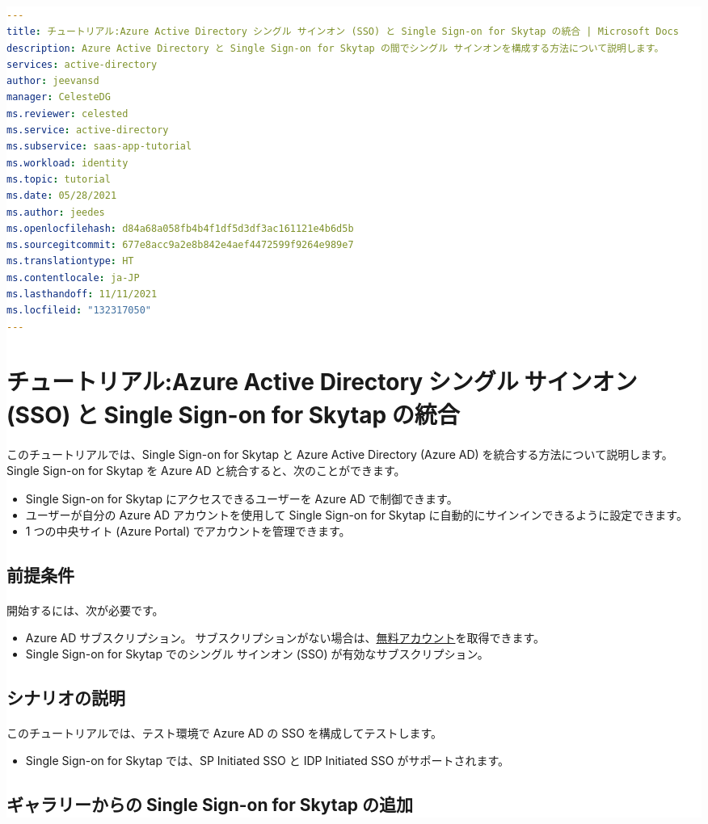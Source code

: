 ```yaml
---
title: チュートリアル:Azure Active Directory シングル サインオン (SSO) と Single Sign-on for Skytap の統合 | Microsoft Docs
description: Azure Active Directory と Single Sign-on for Skytap の間でシングル サインオンを構成する方法について説明します。
services: active-directory
author: jeevansd
manager: CelesteDG
ms.reviewer: celested
ms.service: active-directory
ms.subservice: saas-app-tutorial
ms.workload: identity
ms.topic: tutorial
ms.date: 05/28/2021
ms.author: jeedes
ms.openlocfilehash: d84a68a058fb4b4f1df5d3df3ac161121e4b6d5b
ms.sourcegitcommit: 677e8acc9a2e8b842e4aef4472599f9264e989e7
ms.translationtype: HT
ms.contentlocale: ja-JP
ms.lasthandoff: 11/11/2021
ms.locfileid: "132317050"
---
```

# <a name="tutorial-azure-active-directory-single-sign-on-sso-integration-with-single-sign-on-for-skytap"></a>チュートリアル:Azure Active Directory シングル サインオン (SSO) と Single Sign-on for Skytap の統合

このチュートリアルでは、Single Sign-on for Skytap と Azure Active Directory (Azure AD) を統合する方法について説明します。 Single Sign-on for Skytap を Azure AD と統合すると、次のことができます。

* Single Sign-on for Skytap にアクセスできるユーザーを Azure AD で制御できます。
* ユーザーが自分の Azure AD アカウントを使用して Single Sign-on for Skytap に自動的にサインインできるように設定できます。
* 1 つの中央サイト (Azure Portal) でアカウントを管理できます。

## <a name="prerequisites"></a>前提条件

開始するには、次が必要です。

* Azure AD サブスクリプション。 サブスクリプションがない場合は、[無料アカウント](https://azure.microsoft.com/free/)を取得できます。
* Single Sign-on for Skytap でのシングル サインオン (SSO) が有効なサブスクリプション。

## <a name="scenario-description"></a>シナリオの説明

このチュートリアルでは、テスト環境で Azure AD の SSO を構成してテストします。

* Single Sign-on for Skytap では、SP Initiated SSO と IDP Initiated SSO がサポートされます。

## <a name="add-single-sign-on-for-skytap-from-the-gallery"></a>ギャラリーからの Single Sign-on for Skytap の追加
